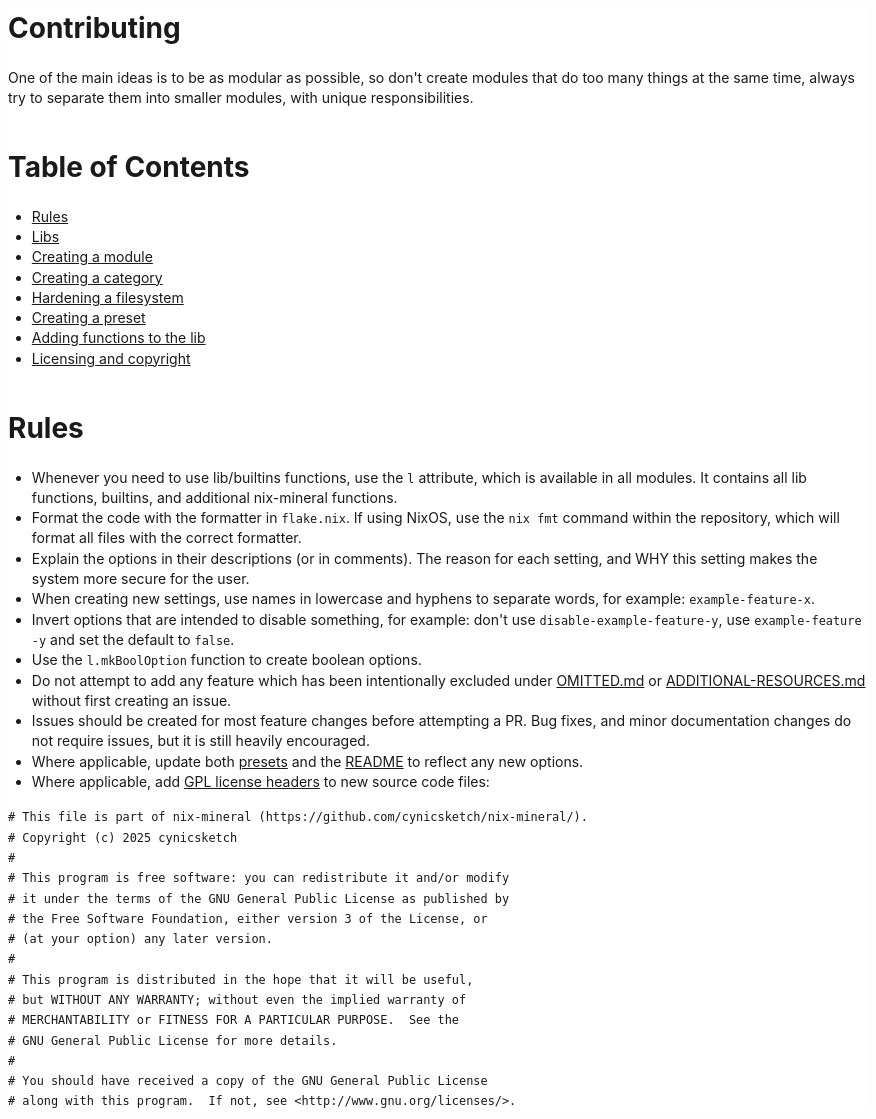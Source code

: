 # Contributing

One of the main ideas is to be as modular as possible, so don't create modules that do too many things at the same time, always try to separate them into smaller modules, with unique responsibilities.

# Table of Contents

- [Rules](#rules)
- [Libs](#libs)
- [Creating a module](#creating-a-module)
- [Creating a category](#creating-a-category)
- [Hardening a filesystem](#hardening-a-filesystem)
- [Creating a preset](#creating-a-preset)
- [Adding functions to the lib](#adding-functions-to-the-lib)
- [Licensing and copyright](#licensing-and-copyright)

# Rules

- Whenever you need to use lib/builtins functions, use the `l` attribute, which is available in all modules. It contains all lib functions, builtins, and additional nix-mineral functions.
- Format the code with the formatter in `flake.nix`. If using NixOS, use the `nix fmt` command within the repository, which will format all files with the correct formatter.
- Explain the options in their descriptions (or in comments). The reason for each setting, and WHY this setting makes the system more secure for the user.
- When creating new settings, use names in lowercase and hyphens to separate words, for example: `example-feature-x`.
- Invert options that are intended to disable something, for example: don't use `disable-example-feature-y`, use `example-feature-y` and set the default to `false`.
- Use the `l.mkBoolOption` function to create boolean options.
- Do not attempt to add any feature which has been intentionally excluded under [OMITTED.md](OMITTED.md) or [ADDITIONAL-RESOURCES.md](OMITTED.md) without first creating an issue.
- Issues should be created for most feature changes before attempting a PR. Bug fixes, and minor documentation changes do not require issues, but it is still heavily encouraged.
- Where applicable, update both [presets](https://github.com/cynicsketch/nix-mineral/tree/main/presets) and the [README](https://github.com/cynicsketch/nix-mineral/tree/main/README.md) to reflect any new options.
- Where applicable, add [GPL license headers](https://www.gnu.org/licenses/gpl-3.0.html#howto) to new source code files:

```
# This file is part of nix-mineral (https://github.com/cynicsketch/nix-mineral/).
# Copyright (c) 2025 cynicsketch
#
# This program is free software: you can redistribute it and/or modify
# it under the terms of the GNU General Public License as published by
# the Free Software Foundation, either version 3 of the License, or
# (at your option) any later version.
#
# This program is distributed in the hope that it will be useful,
# but WITHOUT ANY WARRANTY; without even the implied warranty of
# MERCHANTABILITY or FITNESS FOR A PARTICULAR PURPOSE.  See the
# GNU General Public License for more details.
#
# You should have received a copy of the GNU General Public License
# along with this program.  If not, see <http://www.gnu.org/licenses/>.
```
